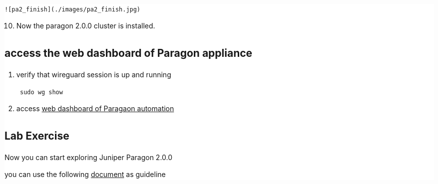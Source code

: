     ![pa2_finish](./images/pa2_finish.jpg)

10. Now the paragon 2.0.0 cluster is installed.


## access the web dashboard of Paragon appliance
1. verify that wireguard session is up and running

        sudo wg show 

2. access [web dashboard of Paragaon automation ](https://172.16.11.211)

## Lab Exercise
Now you can start exploring Juniper Paragon 2.0.0

you can use the following [document](pa_2.0.0/LabExercise.md) as guideline 



